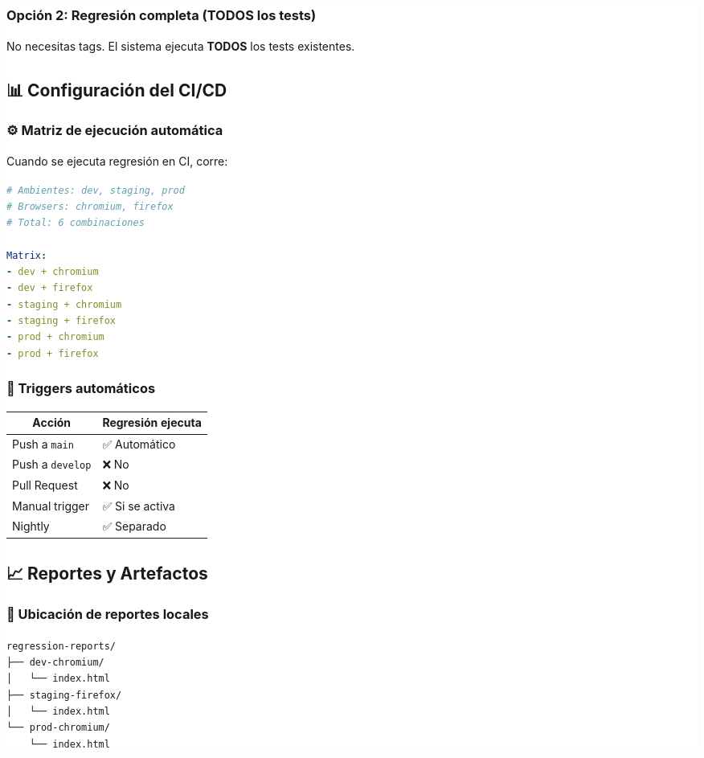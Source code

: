 ### Opción 2: Regresión completa (TODOS los tests)

No necesitas tags. El sistema ejecuta **TODOS** los tests existentes.

## 📊 Configuración del CI/CD

### ⚙️ Matriz de ejecución automática

Cuando se ejecuta regresión en CI, corre:

```yaml
# Ambientes: dev, staging, prod
# Browsers: chromium, firefox
# Total: 6 combinaciones

Matrix:
- dev + chromium
- dev + firefox  
- staging + chromium
- staging + firefox
- prod + chromium
- prod + firefox
```

### 🎯 Triggers automáticos

| Acción | Regresión ejecuta |
|--------|-------------------|
| Push a `main` | ✅ Automático |
| Push a `develop` | ❌ No |
| Pull Request | ❌ No |
| Manual trigger | ✅ Si se activa |
| Nightly | ✅ Separado |

## 📈 Reportes y Artefactos

### 📁 Ubicación de reportes locales

```text
regression-reports/
├── dev-chromium/
│   └── index.html
├── staging-firefox/
│   └── index.html
└── prod-chromium/
    └── index.html
```
